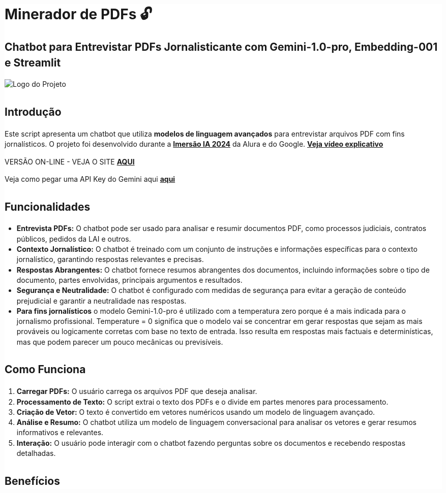 # Minerador de PDFs :unlock:
## Chatbot para Entrevistar PDFs Jornalisticante com Gemini-1.0-pro, Embedding-001 e Streamlit

![Logo do Projeto](imagens/tela_minerador.jpg)

## Introdução

Este script apresenta um chatbot que utiliza **modelos de linguagem avançados** para entrevistar arquivos PDF com fins jornalísticos. O projeto foi desenvolvido durante a **[Imersão IA 2024](https://www.alura.com.br/imersao-ia-google-gemini)** da Alura e do Google. **[Veja vídeo explicativo](https://www.youtube.com/watch?v=8UFwilLD8DM)**

VERSÃO ON-LINE - VEJA O SITE **[AQUI](https://chatbotdepdfs.streamlit.app/)**

Veja como pegar uma API Key do Gemini aqui **[aqui](https://ai.google.dev/gemini-api/docs/api-key?hl=pt-br)**


## Funcionalidades

- **Entrevista PDFs:** O chatbot pode ser usado para analisar e resumir documentos PDF, como processos judiciais, contratos públicos, pedidos da LAI e outros.
- **Contexto Jornalístico:** O chatbot é treinado com um conjunto de instruções e informações específicas para o contexto jornalístico, garantindo respostas relevantes e precisas.
- **Respostas Abrangentes:** O chatbot fornece resumos abrangentes dos documentos, incluindo informações sobre o tipo de documento, partes envolvidas, principais argumentos e resultados.
- **Segurança e Neutralidade:** O chatbot é configurado com medidas de segurança para evitar a geração de conteúdo prejudicial e garantir a neutralidade nas respostas.
- **Para fins jornalísticos** o modelo Gemini-1.0-pro é utilizado com a temperatura zero porque é a mais indicada para o jornalismo profissional. Temperature = 0 significa que o modelo vai se concentrar em gerar respostas que sejam as mais prováveis ou logicamente corretas com base no texto de entrada. Isso resulta em respostas mais factuais e  determinísticas, mas que podem parecer um pouco mecânicas ou previsíveis.

## Como Funciona

1. **Carregar PDFs:** O usuário carrega os arquivos PDF que deseja analisar.
2. **Processamento de Texto:** O script extrai o texto dos PDFs e o divide em partes menores para processamento.
3. **Criação de Vetor:** O texto é convertido em vetores numéricos usando um modelo de linguagem avançado.
4. **Análise e Resumo:** O chatbot utiliza um modelo de linguagem conversacional para analisar os vetores e gerar resumos informativos e relevantes.
5. **Interação:** O usuário pode interagir com o chatbot fazendo perguntas sobre os documentos e recebendo respostas detalhadas.

## Benefícios
